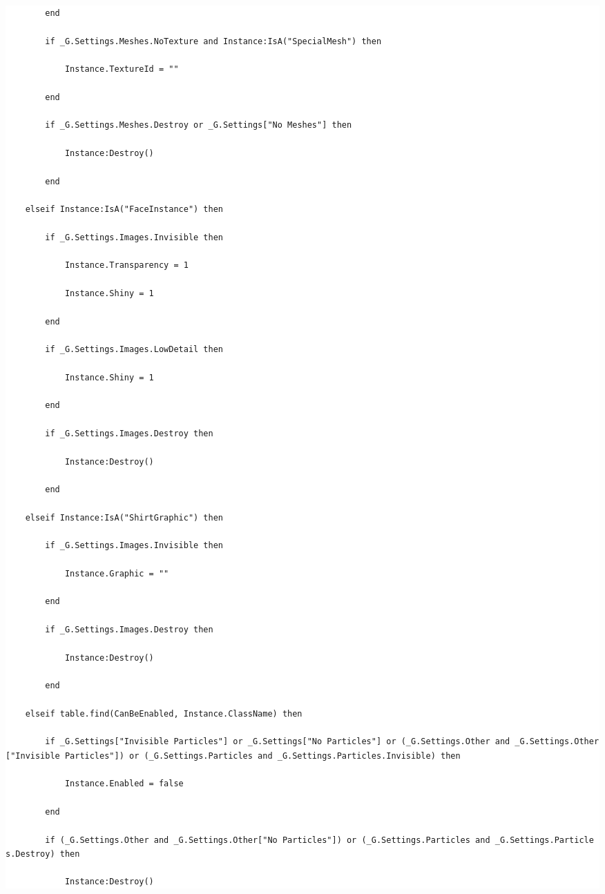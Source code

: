             end

            if _G.Settings.Meshes.NoTexture and Instance:IsA("SpecialMesh") then

                Instance.TextureId = ""

            end

            if _G.Settings.Meshes.Destroy or _G.Settings["No Meshes"] then

                Instance:Destroy()

            end

        elseif Instance:IsA("FaceInstance") then

            if _G.Settings.Images.Invisible then

                Instance.Transparency = 1

                Instance.Shiny = 1

            end

            if _G.Settings.Images.LowDetail then

                Instance.Shiny = 1

            end

            if _G.Settings.Images.Destroy then

                Instance:Destroy()

            end

        elseif Instance:IsA("ShirtGraphic") then

            if _G.Settings.Images.Invisible then

                Instance.Graphic = ""

            end

            if _G.Settings.Images.Destroy then

                Instance:Destroy()

            end

        elseif table.find(CanBeEnabled, Instance.ClassName) then

            if _G.Settings["Invisible Particles"] or _G.Settings["No Particles"] or (_G.Settings.Other and _G.Settings.Other["Invisible Particles"]) or (_G.Settings.Particles and _G.Settings.Particles.Invisible) then

                Instance.Enabled = false

            end

            if (_G.Settings.Other and _G.Settings.Other["No Particles"]) or (_G.Settings.Particles and _G.Settings.Particles.Destroy) then

                Instance:Destroy()
